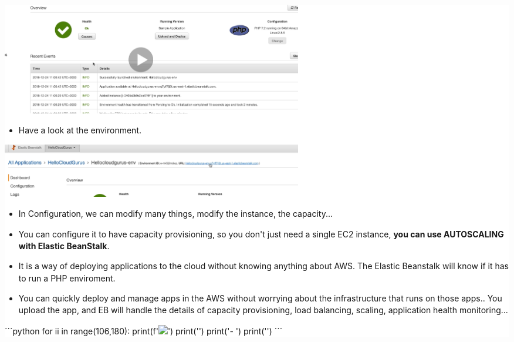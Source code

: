<img src="imgs\img118.PNG" width="500px" />

- Have a look at the environment. 

<img src="imgs\img119.PNG" width="500px" />

- In Configuration, we can modify many things, modify the instance, the capacity... 

- You can configure it to have capacity provisioning, so you don't just need a single EC2 instance, **you can use AUTOSCALING with Elastic BeanStalk**. 

- It is a way of deploying applications to the cloud without knowing anything about AWS. The Elastic Beanstalk will know if it has to run a PHP enviroment.

- You can quickly deploy and manage apps in the AWS without worrying about the infrastructure that runs on those apps.. You upload the app, and EB will handle the details of capacity provisioning, load balancing, scaling, application health monitoring...


´´´python
for ii in range(106,180):
	print(f'<img src="imgs\img{ii}.PNG" width="500px" />')
    print('')
    print('- ')
    print('')
´´´ 